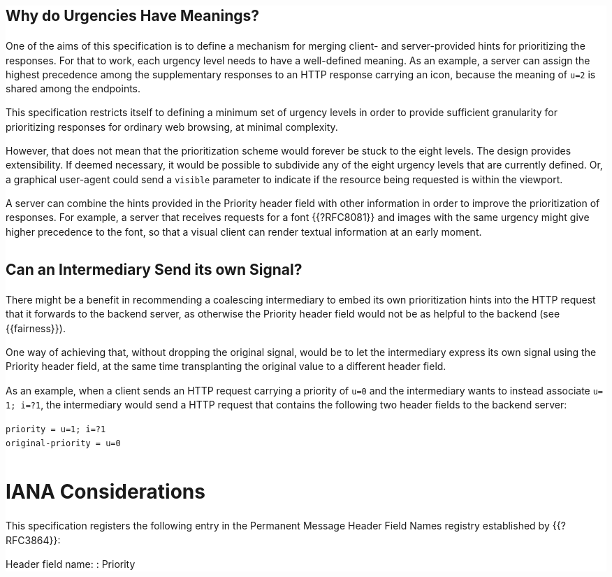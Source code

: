 ## Why do Urgencies Have Meanings?

One of the aims of this specification is to define a mechanism for merging
client- and server-provided hints for prioritizing the responses.  For that to
work, each urgency level needs to have a well-defined meaning.  As an example, a
server can assign the highest precedence among the supplementary responses to an
HTTP response carrying an icon, because the meaning of `u=2` is shared
among the endpoints.

This specification restricts itself to defining a minimum set of urgency levels
in order to provide sufficient granularity for prioritizing responses for
ordinary web browsing, at minimal complexity.

However, that does not mean that the prioritization scheme would forever be
stuck to the eight levels.  The design provides extensibility.  If deemed
necessary, it would be possible to subdivide any of the eight urgency levels
that are currently defined.  Or, a graphical user-agent could send a `visible`
parameter to indicate if the resource being requested is within the viewport.

A server can combine the hints provided in the Priority header field with other
information in order to improve the prioritization of responses.  For example, a
server that receives requests for a font {{?RFC8081}} and images with the same
urgency might give higher precedence to the font, so that a visual client can
render textual information at an early moment.

## Can an Intermediary Send its own Signal?

There might be a benefit in recommending a coalescing intermediary to embed its
own prioritization hints into the HTTP request that it forwards to the backend
server, as otherwise the Priority header field would not be as helpful to the
backend (see {{fairness}}).

One way of achieving that, without dropping the original signal, would be to let
the intermediary express its own signal using the Priority header field, at the
same time transplanting the original value to a different header field.

As an example, when a client sends an HTTP request carrying a priority of
`u=0` and the intermediary wants to instead associate
`u=1; i=?1`, the intermediary would send a HTTP request that
contains the following two header fields to the backend server:

~~~
priority = u=1; i=?1
original-priority = u=0
~~~

# IANA Considerations

This specification registers the following entry in the Permanent Message Header
Field Names registry established by {{?RFC3864}}:

Header field name:
: Priority
